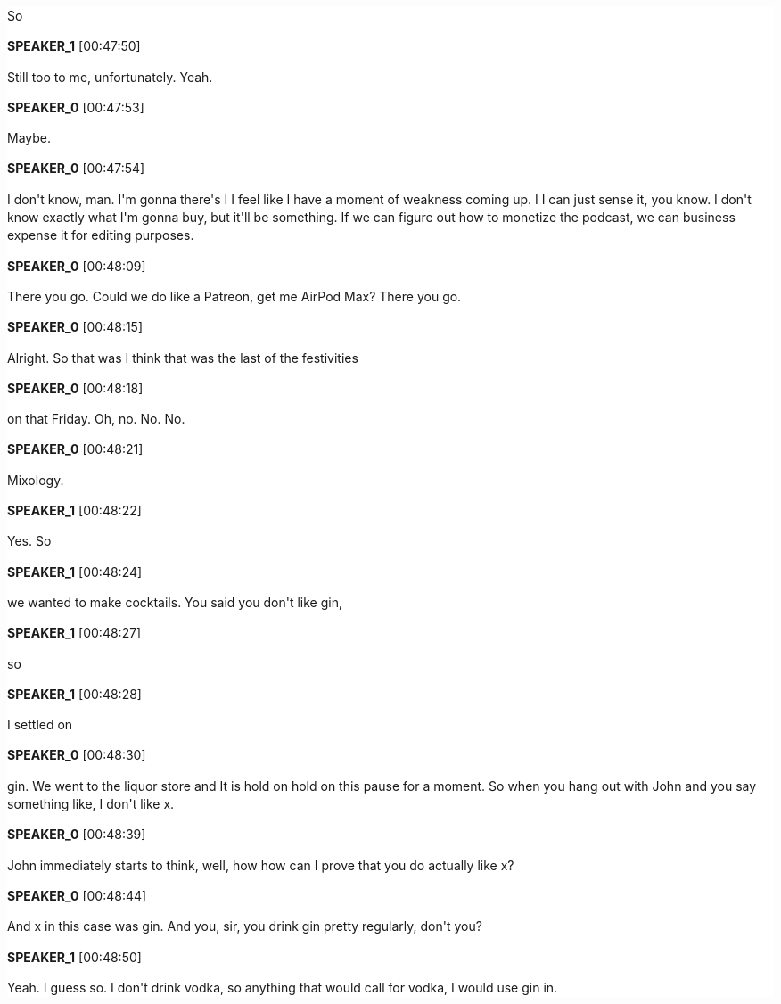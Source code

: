 So

**SPEAKER_1** [00:47:50]

Still too to me, unfortunately. Yeah.

**SPEAKER_0** [00:47:53]

Maybe.

**SPEAKER_0** [00:47:54]

I don't know, man. I'm gonna there's I I feel like I have a moment of weakness coming up. I I can just sense it, you know. I don't know exactly what I'm gonna buy, but it'll be something. If we can figure out how to monetize the podcast, we can business expense it for editing purposes.

**SPEAKER_0** [00:48:09]

There you go. Could we do like a Patreon, get me AirPod Max? There you go.

**SPEAKER_0** [00:48:15]

Alright. So that was I think that was the last of the festivities

**SPEAKER_0** [00:48:18]

on that Friday. Oh, no. No. No.

**SPEAKER_0** [00:48:21]

Mixology.

**SPEAKER_1** [00:48:22]

Yes. So

**SPEAKER_1** [00:48:24]

we wanted to make cocktails. You said you don't like gin,

**SPEAKER_1** [00:48:27]

so

**SPEAKER_1** [00:48:28]

I settled on

**SPEAKER_0** [00:48:30]

gin. We went to the liquor store and It is hold on hold on this pause for a moment. So when you hang out with John and you say something like, I don't like x.

**SPEAKER_0** [00:48:39]

John immediately starts to think, well, how how can I prove that you do actually like x?

**SPEAKER_0** [00:48:44]

And x in this case was gin. And you, sir, you drink gin pretty regularly, don't you?

**SPEAKER_1** [00:48:50]

Yeah. I guess so. I don't drink vodka, so anything that would call for vodka, I would use gin in.
